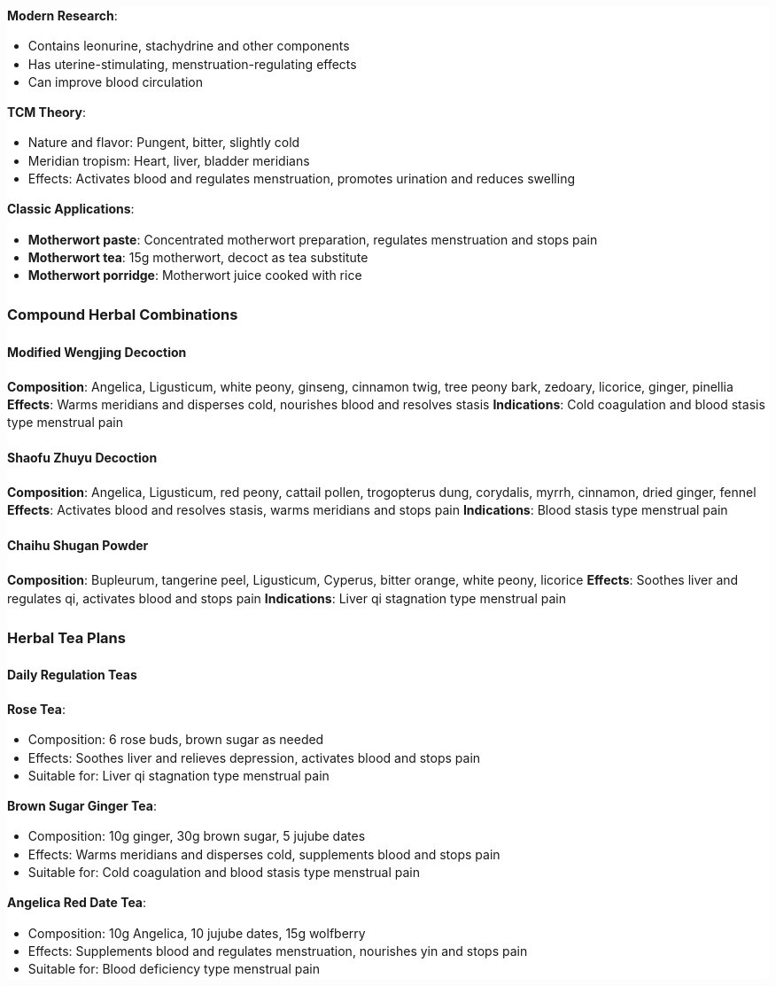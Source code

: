 **Modern Research**:
- Contains leonurine, stachydrine and other components
- Has uterine-stimulating, menstruation-regulating effects
- Can improve blood circulation

**TCM Theory**:
- Nature and flavor: Pungent, bitter, slightly cold
- Meridian tropism: Heart, liver, bladder meridians
- Effects: Activates blood and regulates menstruation, promotes urination and reduces swelling

**Classic Applications**:
- **Motherwort paste**: Concentrated motherwort preparation, regulates menstruation and stops pain
- **Motherwort tea**: 15g motherwort, decoct as tea substitute
- **Motherwort porridge**: Motherwort juice cooked with rice

### Compound Herbal Combinations

#### Modified Wengjing Decoction
**Composition**: Angelica, Ligusticum, white peony, ginseng, cinnamon twig, tree peony bark, zedoary, licorice, ginger, pinellia
**Effects**: Warms meridians and disperses cold, nourishes blood and resolves stasis
**Indications**: Cold coagulation and blood stasis type menstrual pain

#### Shaofu Zhuyu Decoction
**Composition**: Angelica, Ligusticum, red peony, cattail pollen, trogopterus dung, corydalis, myrrh, cinnamon, dried ginger, fennel
**Effects**: Activates blood and resolves stasis, warms meridians and stops pain
**Indications**: Blood stasis type menstrual pain

#### Chaihu Shugan Powder
**Composition**: Bupleurum, tangerine peel, Ligusticum, Cyperus, bitter orange, white peony, licorice
**Effects**: Soothes liver and regulates qi, activates blood and stops pain
**Indications**: Liver qi stagnation type menstrual pain

### Herbal Tea Plans

#### Daily Regulation Teas

**Rose Tea**:
- Composition: 6 rose buds, brown sugar as needed
- Effects: Soothes liver and relieves depression, activates blood and stops pain
- Suitable for: Liver qi stagnation type menstrual pain

**Brown Sugar Ginger Tea**:
- Composition: 10g ginger, 30g brown sugar, 5 jujube dates
- Effects: Warms meridians and disperses cold, supplements blood and stops pain
- Suitable for: Cold coagulation and blood stasis type menstrual pain

**Angelica Red Date Tea**:
- Composition: 10g Angelica, 10 jujube dates, 15g wolfberry
- Effects: Supplements blood and regulates menstruation, nourishes yin and stops pain
- Suitable for: Blood deficiency type menstrual pain
